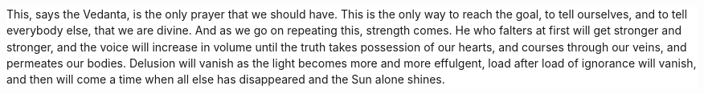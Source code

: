 This, says the Vedanta, is the only prayer that we should have. This is
the only way to reach the goal, to tell ourselves, and to tell everybody
else, that we are divine. And as we go on repeating this, strength
comes. He who falters at first will get stronger and stronger, and the
voice will increase in volume until the truth takes possession of our
hearts, and courses through our veins, and permeates our bodies.
Delusion will vanish as the light becomes more and more effulgent, load
after load of ignorance will vanish, and then will come a time when all
else has disappeared and the Sun alone shines.